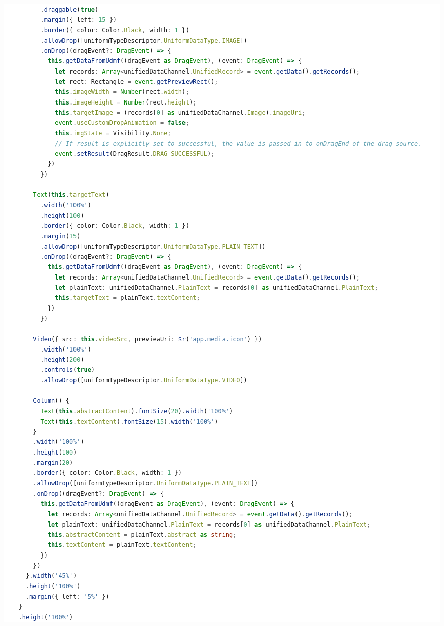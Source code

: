 ```ts
          .draggable(true)
          .margin({ left: 15 })
          .border({ color: Color.Black, width: 1 })
          .allowDrop([uniformTypeDescriptor.UniformDataType.IMAGE])
          .onDrop((dragEvent?: DragEvent) => {
            this.getDataFromUdmf((dragEvent as DragEvent), (event: DragEvent) => {
              let records: Array<unifiedDataChannel.UnifiedRecord> = event.getData().getRecords();
              let rect: Rectangle = event.getPreviewRect();
              this.imageWidth = Number(rect.width);
              this.imageHeight = Number(rect.height);
              this.targetImage = (records[0] as unifiedDataChannel.Image).imageUri;
              event.useCustomDropAnimation = false;
              this.imgState = Visibility.None;
              // If result is explicitly set to successful, the value is passed in to onDragEnd of the drag source.
              event.setResult(DragResult.DRAG_SUCCESSFUL);
            })
          })

        Text(this.targetText)
          .width('100%')
          .height(100)
          .border({ color: Color.Black, width: 1 })
          .margin(15)
          .allowDrop([uniformTypeDescriptor.UniformDataType.PLAIN_TEXT])
          .onDrop((dragEvent?: DragEvent) => {
            this.getDataFromUdmf((dragEvent as DragEvent), (event: DragEvent) => {
              let records: Array<unifiedDataChannel.UnifiedRecord> = event.getData().getRecords();
              let plainText: unifiedDataChannel.PlainText = records[0] as unifiedDataChannel.PlainText;
              this.targetText = plainText.textContent;
            })
          })

        Video({ src: this.videoSrc, previewUri: $r('app.media.icon') })
          .width('100%')
          .height(200)
          .controls(true)
          .allowDrop([uniformTypeDescriptor.UniformDataType.VIDEO])

        Column() {
          Text(this.abstractContent).fontSize(20).width('100%')
          Text(this.textContent).fontSize(15).width('100%')
        }
        .width('100%')
        .height(100)
        .margin(20)
        .border({ color: Color.Black, width: 1 })
        .allowDrop([uniformTypeDescriptor.UniformDataType.PLAIN_TEXT])
        .onDrop((dragEvent?: DragEvent) => {
          this.getDataFromUdmf((dragEvent as DragEvent), (event: DragEvent) => {
            let records: Array<unifiedDataChannel.UnifiedRecord> = event.getData().getRecords();
            let plainText: unifiedDataChannel.PlainText = records[0] as unifiedDataChannel.PlainText;
            this.abstractContent = plainText.abstract as string;
            this.textContent = plainText.textContent;
          })
        })
      }.width('45%')
      .height('100%')
      .margin({ left: '5%' })
    }
    .height('100%')
```